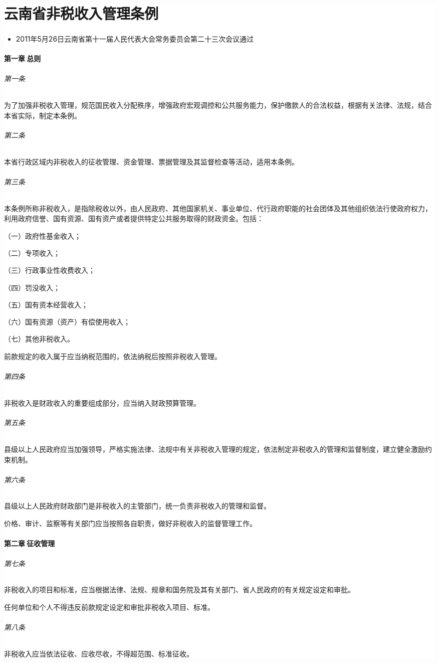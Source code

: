# 云南省非税收入管理条例

- 2011年5月26日云南省第十一届人民代表大会常务委员会第二十三次会议通过



#### 第一章 总则

###### 第一条

为了加强非税收入管理，规范国民收入分配秩序，增强政府宏观调控和公共服务能力，保护缴款人的合法权益，根据有关法律、法规，结合本省实际，制定本条例。

###### 第二条

本省行政区域内非税收入的征收管理、资金管理、票据管理及其监督检查等活动，适用本条例。

###### 第三条

本条例所称非税收入，是指除税收以外，由人民政府、其他国家机关、事业单位、代行政府职能的社会团体及其他组织依法行使政府权力，利用政府信誉、国有资源、国有资产或者提供特定公共服务取得的财政资金。包括：

（一）政府性基金收入；

（二）专项收入；

（三）行政事业性收费收入；

（四）罚没收入；

（五）国有资本经营收入；

（六）国有资源（资产）有偿使用收入；

（七）其他非税收入。

前款规定的收入属于应当纳税范围的，依法纳税后按照非税收入管理。

###### 第四条

非税收入是财政收入的重要组成部分，应当纳入财政预算管理。

###### 第五条

县级以上人民政府应当加强领导，严格实施法律、法规中有关非税收入管理的规定，依法制定非税收入的管理和监督制度，建立健全激励约束机制。

###### 第六条

县级以上人民政府财政部门是非税收入的主管部门，统一负责非税收入的管理和监督。

价格、审计、监察等有关部门应当按照各自职责，做好非税收入的监督管理工作。

#### 第二章 征收管理

###### 第七条

非税收入的项目和标准，应当根据法律、法规、规章和国务院及其有关部门、省人民政府的有关规定设定和审批。

任何单位和个人不得违反前款规定设定和审批非税收入项目、标准。

###### 第八条

非税收入应当依法征收、应收尽收，不得超范围、标准征收。
